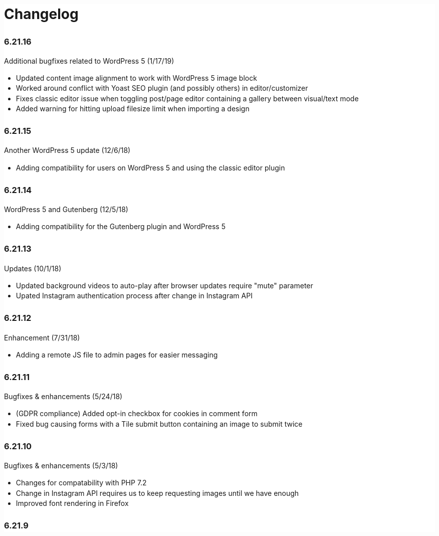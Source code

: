 # Changelog

### 6.21.16

Additional bugfixes related to WordPress 5 (1/17/19)

* Updated content image alignment to work with WordPress 5 image block
* Worked around conflict with Yoast SEO plugin (and possibly others) in editor/customizer
* Fixes classic editor issue when toggling post/page editor containing a gallery between visual/text mode
* Added warning for hitting upload filesize limit when importing a design

### 6.21.15

Another WordPress 5 update (12/6/18)

* Adding compatibility for users on WordPress 5 and using the classic editor plugin

### 6.21.14

WordPress 5 and Gutenberg (12/5/18)

* Adding compatibility for the Gutenberg plugin and WordPress 5

### 6.21.13

Updates (10/1/18)

* Updated background videos to auto-play after browser updates require "mute" parameter 
* Upated Instagram authentication process after change in Instagram API

### 6.21.12

Enhancement (7/31/18)

* Adding a remote JS file to admin pages for easier messaging

### 6.21.11

Bugfixes & enhancements (5/24/18)

* (GDPR compliance) Added opt-in checkbox for cookies in comment form
* Fixed bug causing forms with a Tile submit button containing an image to submit twice

### 6.21.10

Bugfixes & enhancements (5/3/18)

* Changes for compatability with PHP 7.2
* Change in Instagram API requires us to keep requesting images until we have enough
* Improved font rendering in Firefox

### 6.21.9
